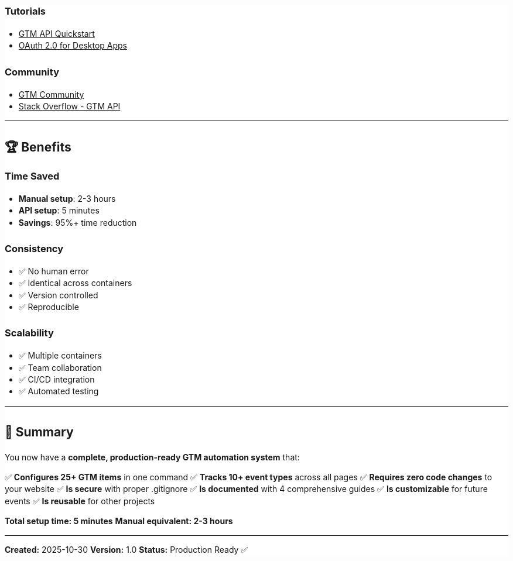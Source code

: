 ### Tutorials
- [GTM API Quickstart](https://developers.google.com/tag-platform/tag-manager/api/v2/quickstart)
- [OAuth 2.0 for Desktop Apps](https://developers.google.com/identity/protocols/oauth2/native-app)

### Community
- [GTM Community](https://www.en.advertisercommunity.com/t5/Google-Tag-Manager/ct-p/Google-Tag-Manager)
- [Stack Overflow - GTM API](https://stackoverflow.com/questions/tagged/google-tag-manager-api)

---

## 🏆 Benefits

### Time Saved
- **Manual setup**: 2-3 hours
- **API setup**: 5 minutes
- **Savings**: 95%+ time reduction

### Consistency
- ✅ No human error
- ✅ Identical across containers
- ✅ Version controlled
- ✅ Reproducible

### Scalability
- ✅ Multiple containers
- ✅ Team collaboration
- ✅ CI/CD integration
- ✅ Automated testing

---

## 🎉 Summary

You now have a **complete, production-ready GTM automation system** that:

✅ **Configures 25+ GTM items** in one command
✅ **Tracks 10+ event types** across all pages
✅ **Requires zero code changes** to your website
✅ **Is secure** with proper .gitignore
✅ **Is documented** with 4 comprehensive guides
✅ **Is customizable** for future events
✅ **Is reusable** for other projects

**Total setup time: 5 minutes**
**Manual equivalent: 2-3 hours**

---

**Created:** 2025-10-30
**Version:** 1.0
**Status:** Production Ready ✅

